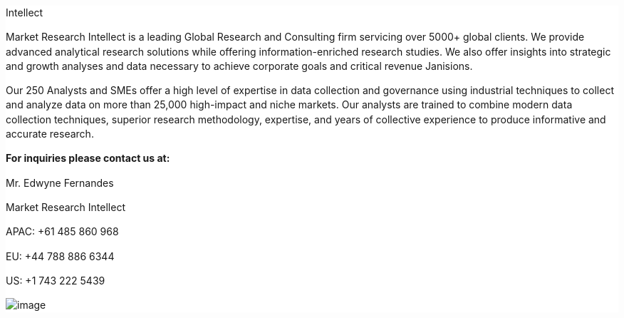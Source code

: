 Intellect</span></strong></p><p><span class="">Market Research Intellect is a leading Global Research and Consulting firm servicing over 5000+ global clients. We provide advanced analytical research solutions while offering information-enriched research studies.&nbsp;</span>We also offer insights into strategic and growth analyses and data necessary to achieve corporate goals and critical revenue Janisions.</p><p><span class="">Our 250 Analysts and SMEs offer a high level of expertise in data collection and governance using industrial techniques to collect and analyze data on more than 25,000 high-impact and niche markets. Our analysts are trained to combine modern data collection techniques, superior research methodology, expertise, and years of collective experience to produce informative and accurate research.</span></p><p><strong>For inquiries please contact us at:</strong></p><p>Mr. Edwyne Fernandes</p><p>Market Research Intellect</p><p>APAC: +61 485 860 968</p><p>EU: +44 788 886 6344</p><p>US: +1 743 222 5439</p>
![image](https://github.com/user-attachments/assets/c3003996-cc7b-4939-b318-86f0c6ce64d6)
